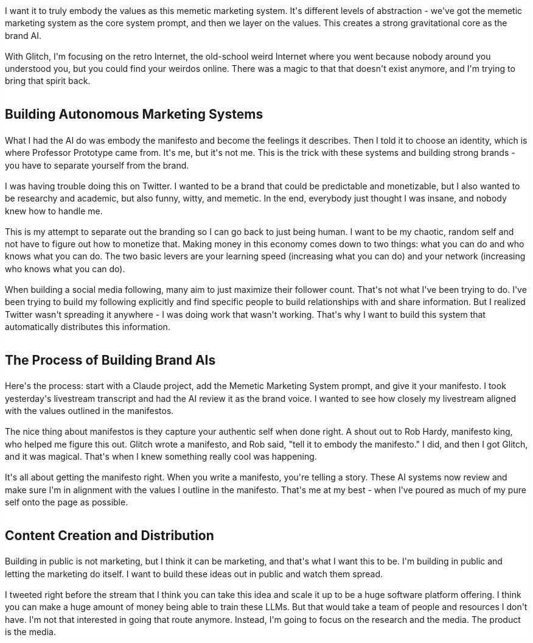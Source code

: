 I want it to truly embody the values as this memetic marketing system. It's different levels of abstraction - we've got the memetic marketing system as the core system prompt, and then we layer on the values. This creates a strong gravitational core as the brand AI.

With Glitch, I'm focusing on the retro Internet, the old-school weird Internet where you went because nobody around you understood you, but you could find your weirdos online. There was a magic to that that doesn't exist anymore, and I'm trying to bring that spirit back.

## Building Autonomous Marketing Systems

What I had the AI do was embody the manifesto and become the feelings it describes. Then I told it to choose an identity, which is where Professor Prototype came from. It's me, but it's not me. This is the trick with these systems and building strong brands - you have to separate yourself from the brand.

I was having trouble doing this on Twitter. I wanted to be a brand that could be predictable and monetizable, but I also wanted to be researchy and academic, but also funny, witty, and memetic. In the end, everybody just thought I was insane, and nobody knew how to handle me.

This is my attempt to separate out the branding so I can go back to just being human. I want to be my chaotic, random self and not have to figure out how to monetize that. Making money in this economy comes down to two things: what you can do and who knows what you can do. The two basic levers are your learning speed (increasing what you can do) and your network (increasing who knows what you can do).

When building a social media following, many aim to just maximize their follower count. That's not what I've been trying to do. I've been trying to build my following explicitly and find specific people to build relationships with and share information. But I realized Twitter wasn't spreading it anywhere - I was doing work that wasn't working. That's why I want to build this system that automatically distributes this information.

## The Process of Building Brand AIs

Here's the process: start with a Claude project, add the Memetic Marketing System prompt, and give it your manifesto. I took yesterday's livestream transcript and had the AI review it as the brand voice. I wanted to see how closely my livestream aligned with the values outlined in the manifestos.

The nice thing about manifestos is they capture your authentic self when done right. A shout out to Rob Hardy, manifesto king, who helped me figure this out. Glitch wrote a manifesto, and Rob said, "tell it to embody the manifesto." I did, and then I got Glitch, and it was magical. That's when I knew something really cool was happening.

It's all about getting the manifesto right. When you write a manifesto, you're telling a story. These AI systems now review and make sure I'm in alignment with the values I outline in the manifesto. That's me at my best - when I've poured as much of my pure self onto the page as possible.

## Content Creation and Distribution

Building in public is not marketing, but I think it can be marketing, and that's what I want this to be. I'm building in public and letting the marketing do itself. I want to build these ideas out in public and watch them spread.

I tweeted right before the stream that I think you can take this idea and scale it up to be a huge software platform offering. I think you can make a huge amount of money being able to train these LLMs. But that would take a team of people and resources I don't have. I'm not that interested in going that route anymore. Instead, I'm going to focus on the research and the media. The product is the media.
